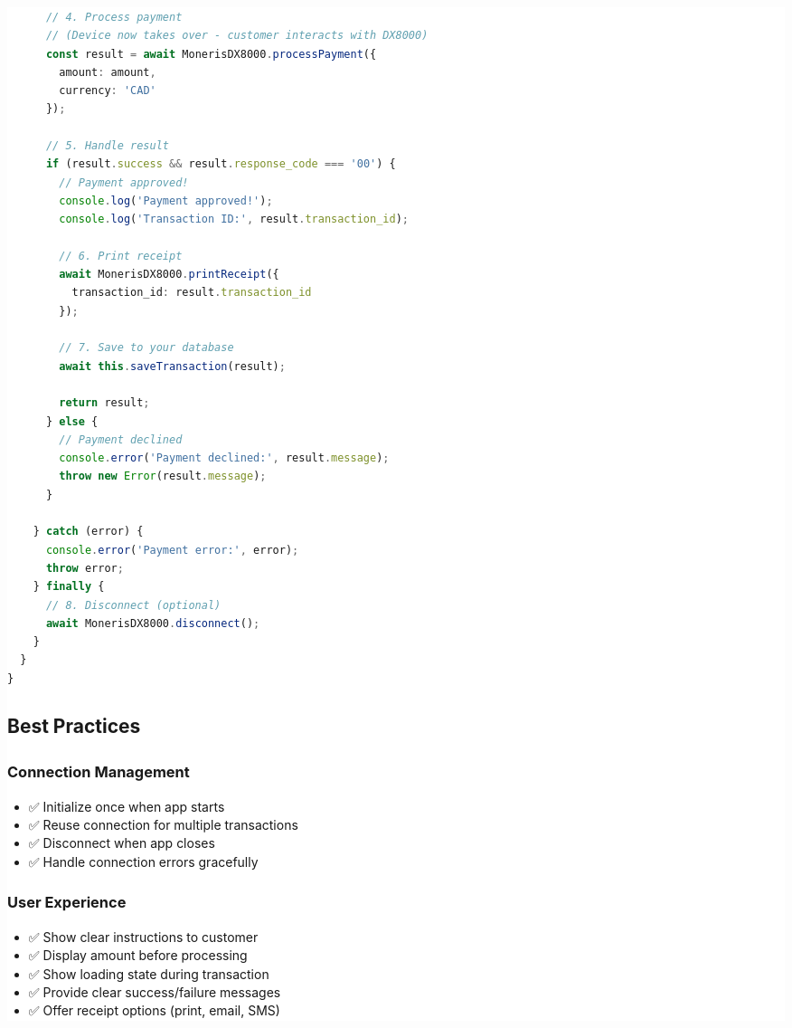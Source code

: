 ```typescript
      // 4. Process payment
      // (Device now takes over - customer interacts with DX8000)
      const result = await MonerisDX8000.processPayment({
        amount: amount,
        currency: 'CAD'
      });
      
      // 5. Handle result
      if (result.success && result.response_code === '00') {
        // Payment approved!
        console.log('Payment approved!');
        console.log('Transaction ID:', result.transaction_id);
        
        // 6. Print receipt
        await MonerisDX8000.printReceipt({
          transaction_id: result.transaction_id
        });
        
        // 7. Save to your database
        await this.saveTransaction(result);
        
        return result;
      } else {
        // Payment declined
        console.error('Payment declined:', result.message);
        throw new Error(result.message);
      }
      
    } catch (error) {
      console.error('Payment error:', error);
      throw error;
    } finally {
      // 8. Disconnect (optional)
      await MonerisDX8000.disconnect();
    }
  }
}
```

## Best Practices

### Connection Management
- ✅ Initialize once when app starts
- ✅ Reuse connection for multiple transactions
- ✅ Disconnect when app closes
- ✅ Handle connection errors gracefully

### User Experience
- ✅ Show clear instructions to customer
- ✅ Display amount before processing
- ✅ Show loading state during transaction
- ✅ Provide clear success/failure messages
- ✅ Offer receipt options (print, email, SMS)
